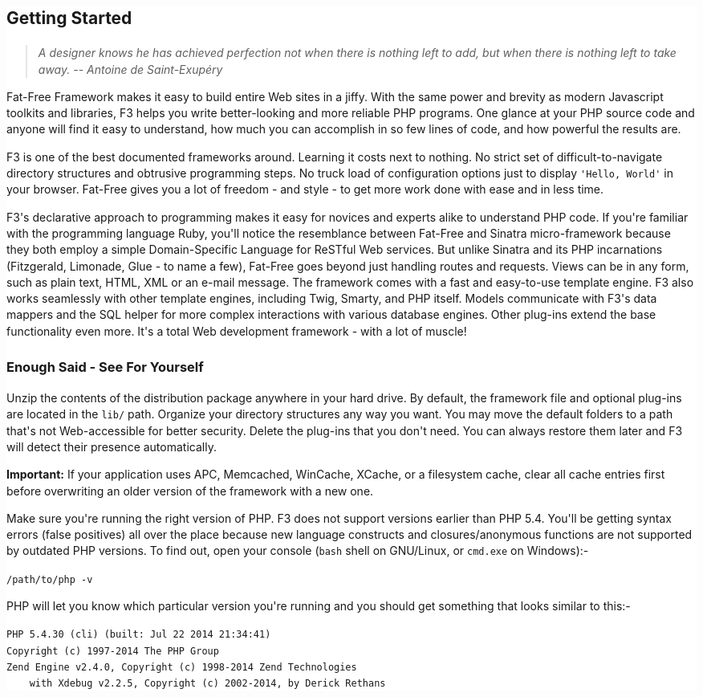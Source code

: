 ## Getting Started

> *A designer knows he has achieved perfection not when there is nothing left to add, but when there is nothing left to take away. -- Antoine de Saint-Exupéry*

Fat-Free Framework makes it easy to build entire Web sites in a jiffy. With the same power
and brevity as modern Javascript toolkits and libraries, F3 helps you write better-looking
and more reliable PHP programs. One glance at your PHP source code and anyone will find it
easy to understand, how much you can accomplish in so few lines of code, and how powerful
the results are.

F3 is one of the best documented frameworks around. Learning it costs next to nothing. No
strict set of difficult-to-navigate directory structures and obtrusive programming steps.
No truck load of configuration options just to display `'Hello, World'` in your browser.
Fat-Free gives you a lot of freedom - and style - to get more work done with ease and in
less time.

F3's declarative approach to programming makes it easy for novices and experts alike to
understand PHP code. If you're familiar with the programming language Ruby, you'll notice
the resemblance between Fat-Free and Sinatra micro-framework because they both employ a
simple Domain-Specific Language for ReSTful Web services. But unlike Sinatra and its PHP
incarnations (Fitzgerald, Limonade, Glue - to name a few), Fat-Free goes beyond just
handling routes and requests. Views can be in any form, such as plain text, HTML, XML or
an e-mail message. The framework comes with a fast and easy-to-use template engine. F3
also works seamlessly with other template engines, including Twig, Smarty, and PHP itself.
Models communicate with F3's data mappers and the SQL helper for more complex interactions
with various database engines. Other plug-ins extend the base functionality even more.
It's a total Web development framework - with a lot of muscle!

### Enough Said - See For Yourself

Unzip the contents of the distribution package anywhere in your hard drive. By default,
the framework file and optional plug-ins are located in the `lib/` path. Organize your
directory structures any way you want. You may move the default folders to a path that's
not Web-accessible for better security. Delete the plug-ins that you don't need. You can
always restore them later and F3 will detect their presence automatically.

**Important:** If your application uses APC, Memcached, WinCache, XCache, or a filesystem
cache, clear all cache entries first before overwriting an older version of the framework
with a new one.

Make sure you're running the right version of PHP. F3 does not support versions earlier
than PHP 5.4. You'll be getting syntax errors (false positives) all over the place because
new language constructs and closures/anonymous functions are not supported by outdated PHP
versions. To find out, open your console (`bash` shell on GNU/Linux, or `cmd.exe` on
Windows):-

```
/path/to/php -v
```

PHP will let you know which particular version you're running and you should get something
that looks similar to this:-

```
PHP 5.4.30 (cli) (built: Jul 22 2014 21:34:41)
Copyright (c) 1997-2014 The PHP Group
Zend Engine v2.4.0, Copyright (c) 1998-2014 Zend Technologies
    with Xdebug v2.2.5, Copyright (c) 2002-2014, by Derick Rethans
```
